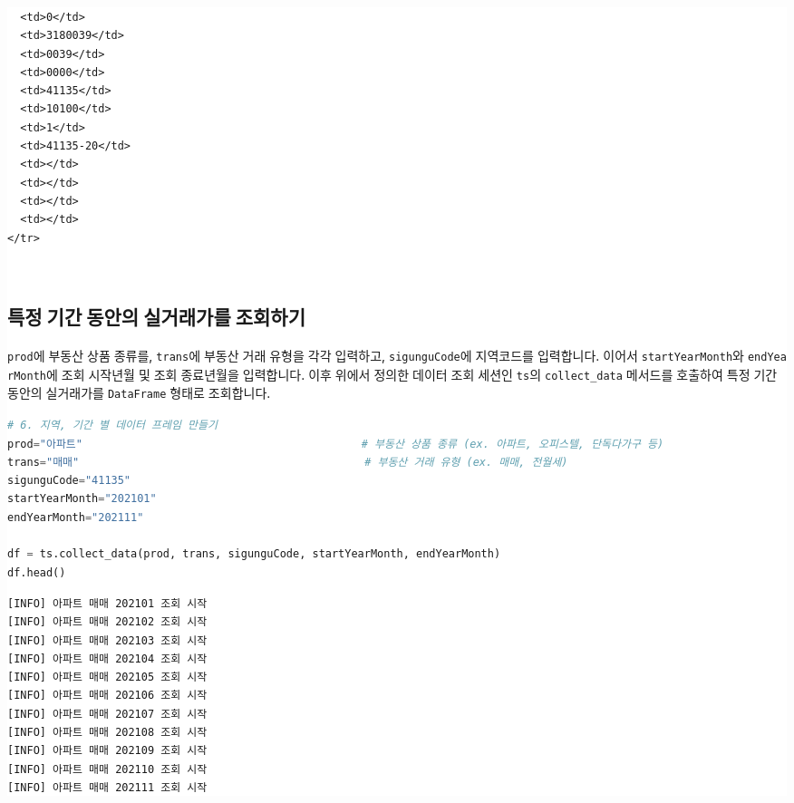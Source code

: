       <td>0</td>
      <td>3180039</td>
      <td>0039</td>
      <td>0000</td>
      <td>41135</td>
      <td>10100</td>
      <td>1</td>
      <td>41135-20</td>
      <td></td>
      <td></td>
      <td></td>
      <td></td>
    </tr>
  </tbody>
</table>
</div>


<br>

## 특정 기간 동안의 실거래가를 조회하기

`prod`에 부동산 상품 종류를, `trans`에 부동산 거래 유형을 각각 입력하고, `sigunguCode`에 지역코드를 입력합니다. 이어서 `startYearMonth`와 `endYearMonth`에 조회 시작년월 및 조회 종료년월을 입력합니다. 이후 위에서 정의한 데이터 조회 세션인 `ts`의 `collect_data` 메서드를 호출하여 특정 기간 동안의 실거래가를 `DataFrame` 형태로 조회합니다.

```python
# 6. 지역, 기간 별 데이터 프레임 만들기
prod="아파트"                                           # 부동산 상품 종류 (ex. 아파트, 오피스텔, 단독다가구 등)
trans="매매"                                            # 부동산 거래 유형 (ex. 매매, 전월세)
sigunguCode="41135"
startYearMonth="202101"
endYearMonth="202111"

df = ts.collect_data(prod, trans, sigunguCode, startYearMonth, endYearMonth)
df.head()
```

    [INFO] 아파트 매매 202101 조회 시작
    [INFO] 아파트 매매 202102 조회 시작
    [INFO] 아파트 매매 202103 조회 시작
    [INFO] 아파트 매매 202104 조회 시작
    [INFO] 아파트 매매 202105 조회 시작
    [INFO] 아파트 매매 202106 조회 시작
    [INFO] 아파트 매매 202107 조회 시작
    [INFO] 아파트 매매 202108 조회 시작
    [INFO] 아파트 매매 202109 조회 시작
    [INFO] 아파트 매매 202110 조회 시작
    [INFO] 아파트 매매 202111 조회 시작
    




<div>
<style scoped>
    .dataframe tbody tr th:only-of-type {
        vertical-align: middle;
    }
